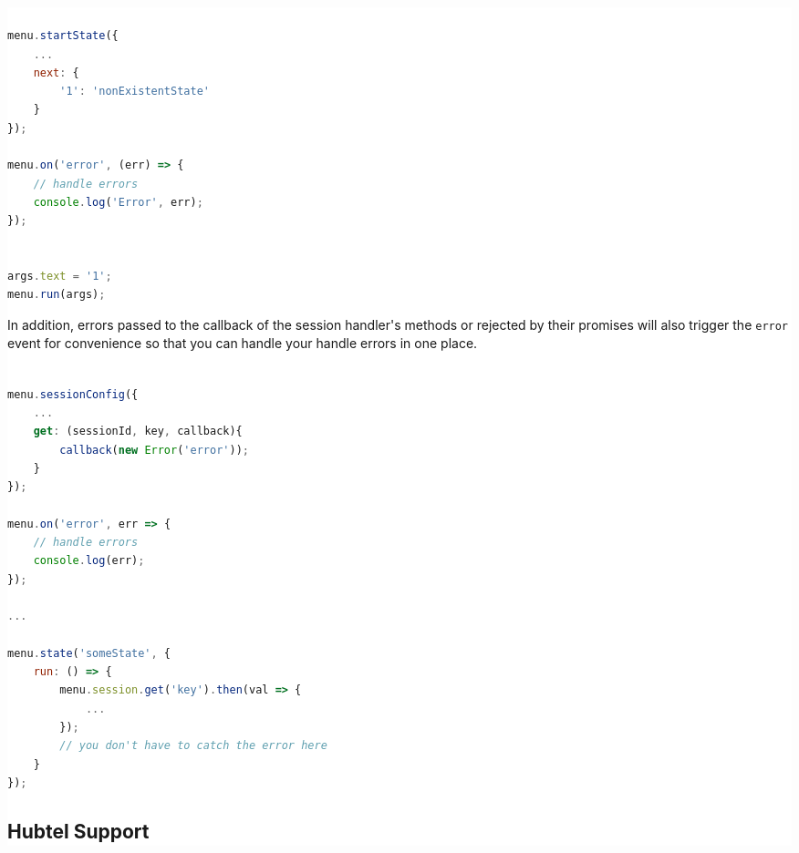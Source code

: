 ```javascript

menu.startState({
    ...
    next: {
        '1': 'nonExistentState'
    }
});

menu.on('error', (err) => {
    // handle errors
    console.log('Error', err);
});


args.text = '1';
menu.run(args);

```

In addition, errors passed to the callback of the session handler's methods or 
rejected by their promises will also trigger the `error` event for convenience
so that you can handle your handle errors in one place.

```javascript

menu.sessionConfig({
    ...
    get: (sessionId, key, callback){
        callback(new Error('error'));
    }
});

menu.on('error', err => {
    // handle errors
    console.log(err);
});

...

menu.state('someState', {
    run: () => {
        menu.session.get('key').then(val => {
            ...
        });
        // you don't have to catch the error here
    }
});

```

## Hubtel Support
